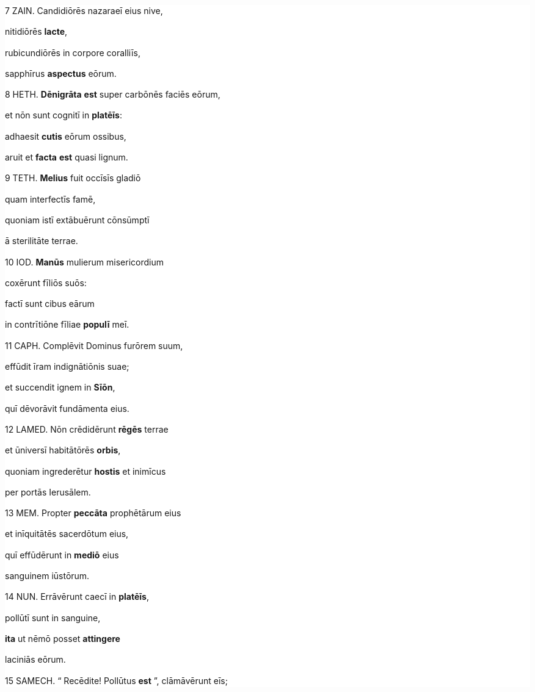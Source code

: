 7 ZAIN. Candidiōrēs nazaraeī eius nive,

nitidiōrēs **lacte**,

rubicundiōrēs in corpore coralliīs,

sapphīrus **aspectus** eōrum.

8 HETH. **Dēnigrāta** **est** super carbōnēs faciēs eōrum,

et nōn sunt cognitī in **platēīs**:

adhaesit **cutis** eōrum ossibus,

aruit et **facta** **est** quasi lignum.

9 TETH. **Melius** fuit occīsīs gladiō

quam interfectīs famē,

quoniam istī extābuērunt cōnsūmptī

ā sterilitāte terrae.

10 IOD. **Manūs** mulierum misericordium

coxērunt fīliōs suōs:

factī sunt cibus eārum

in contrītiōne fīliae **populī** meī.

11 CAPH. Complēvit Dominus furōrem suum,

effūdit īram indignātiōnis suae;

et succendit ignem in **Sīōn**,

quī dēvorāvit fundāmenta eius.

12 LAMED. Nōn crēdidērunt **rēgēs** terrae

et ūniversī habitātōrēs **orbis**,

quoniam ingrederētur **hostis** et inimīcus

per portās Ierusālem.

13 MEM. Propter **peccāta** prophētārum eius

et inīquitātēs sacerdōtum eius,

quī effūdērunt in **mediō** eius

sanguinem iūstōrum.

14 NUN. Errāvērunt caecī in **platēīs**,

pollūtī sunt in sanguine,

**ita** ut nēmō posset **attingere**

laciniās eōrum.

15 SAMECH. “ Recēdite! Pollūtus **est** ”, clāmāvērunt eīs;
